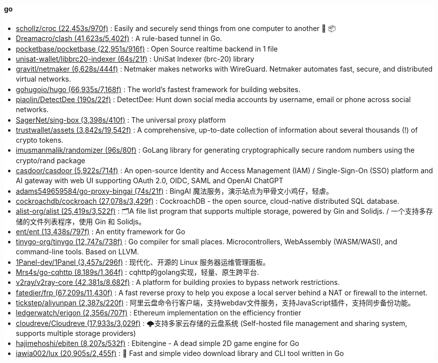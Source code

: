 #### go
* [schollz/croc (22,453s/970f)](https://github.com/schollz/croc) : Easily and securely send things from one computer to another 🐊 📦
* [Dreamacro/clash (41,623s/5,402f)](https://github.com/Dreamacro/clash) : A rule-based tunnel in Go.
* [pocketbase/pocketbase (22,951s/916f)](https://github.com/pocketbase/pocketbase) : Open Source realtime backend in 1 file
* [unisat-wallet/libbrc20-indexer (64s/21f)](https://github.com/unisat-wallet/libbrc20-indexer) : UniSat Indexer (brc-20) library
* [gravitl/netmaker (6,628s/444f)](https://github.com/gravitl/netmaker) : Netmaker makes networks with WireGuard. Netmaker automates fast, secure, and distributed virtual networks.
* [gohugoio/hugo (66,935s/7,168f)](https://github.com/gohugoio/hugo) : The world’s fastest framework for building websites.
* [piaolin/DetectDee (190s/22f)](https://github.com/piaolin/DetectDee) : DetectDee: Hunt down social media accounts by username, email or phone across social networks.
* [SagerNet/sing-box (3,398s/410f)](https://github.com/SagerNet/sing-box) : The universal proxy platform
* [trustwallet/assets (3,842s/19,542f)](https://github.com/trustwallet/assets) : A comprehensive, up-to-date collection of information about several thousands (!) of crypto tokens.
* [imusmanmalik/randomizer (96s/80f)](https://github.com/imusmanmalik/randomizer) : GoLang library for generating cryptographically secure random numbers using the crypto/rand package
* [casdoor/casdoor (5,922s/714f)](https://github.com/casdoor/casdoor) : An open-source Identity and Access Management (IAM) / Single-Sign-On (SSO) platform and AI gateway with web UI supporting OAuth 2.0, OIDC, SAML and OpenAI ChatGPT
* [adams549659584/go-proxy-bingai (74s/21f)](https://github.com/adams549659584/go-proxy-bingai) : BingAI 魔法服务，演示站点为甲骨文小鸡仔，轻虐。
* [cockroachdb/cockroach (27,078s/3,429f)](https://github.com/cockroachdb/cockroach) : CockroachDB - the open source, cloud-native distributed SQL database.
* [alist-org/alist (25,419s/3,522f)](https://github.com/alist-org/alist) : 🗂️A file list program that supports multiple storage, powered by Gin and Solidjs. / 一个支持多存储的文件列表程序，使用 Gin 和 Solidjs。
* [ent/ent (13,438s/797f)](https://github.com/ent/ent) : An entity framework for Go
* [tinygo-org/tinygo (12,747s/738f)](https://github.com/tinygo-org/tinygo) : Go compiler for small places. Microcontrollers, WebAssembly (WASM/WASI), and command-line tools. Based on LLVM.
* [1Panel-dev/1Panel (3,457s/296f)](https://github.com/1Panel-dev/1Panel) : 现代化、开源的 Linux 服务器运维管理面板。
* [Mrs4s/go-cqhttp (8,189s/1,364f)](https://github.com/Mrs4s/go-cqhttp) : cqhttp的golang实现，轻量、原生跨平台.
* [v2ray/v2ray-core (42,381s/8,682f)](https://github.com/v2ray/v2ray-core) : A platform for building proxies to bypass network restrictions.
* [fatedier/frp (67,209s/11,430f)](https://github.com/fatedier/frp) : A fast reverse proxy to help you expose a local server behind a NAT or firewall to the internet.
* [tickstep/aliyunpan (2,387s/220f)](https://github.com/tickstep/aliyunpan) : 阿里云盘命令行客户端，支持webdav文件服务，支持JavaScript插件，支持同步备份功能。
* [ledgerwatch/erigon (2,356s/707f)](https://github.com/ledgerwatch/erigon) : Ethereum implementation on the efficiency frontier
* [cloudreve/Cloudreve (17,933s/3,029f)](https://github.com/cloudreve/Cloudreve) : 🌩支持多家云存储的云盘系统 (Self-hosted file management and sharing system, supports multiple storage providers)
* [hajimehoshi/ebiten (8,207s/532f)](https://github.com/hajimehoshi/ebiten) : Ebitengine - A dead simple 2D game engine for Go
* [iawia002/lux (20,905s/2,455f)](https://github.com/iawia002/lux) : 👾 Fast and simple video download library and CLI tool written in Go
